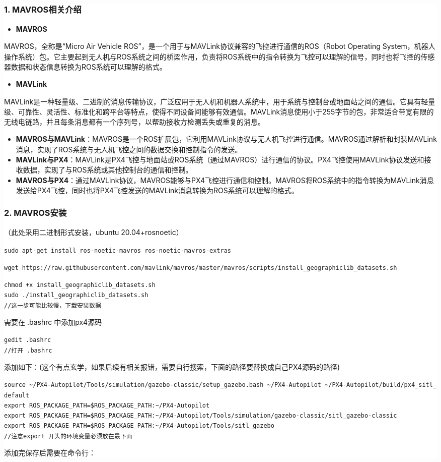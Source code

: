 ### 1. MAVROS相关介绍

* **MAVROS**

MAVROS，全称是“Micro Air Vehicle ROS”，是一个用于与MAVLink协议兼容的飞控进行通信的ROS（Robot Operating System，机器人操作系统）包。它主要起到无人机与ROS系统之间的桥梁作用，负责将ROS系统中的指令转换为飞控可以理解的信号，同时也将飞控的传感器数据和状态信息转换为ROS系统可以理解的格式。

* **MAVLink**

MAVLink是一种轻量级、二进制的消息传输协议，广泛应用于无人机和机器人系统中，用于系统与控制台或地面站之间的通信。它具有轻量级、可靠性、灵活性、标准化和跨平台等特点，使得不同设备间能够有效通信。MAVLink消息使用小于255字节的包，非常适合带宽有限的无线电链路，并且每条消息都有一个序列号，以帮助接收方检测丢失或重复的消息。

* **MAVROS与MAVLink**：MAVROS是一个ROS扩展包，它利用MAVLink协议与无人机飞控进行通信。MAVROS通过解析和封装MAVLink消息，实现了ROS系统与无人机飞控之间的数据交换和控制指令的发送。
* **MAVLink与PX4**：MAVLink是PX4飞控与地面站或ROS系统（通过MAVROS）进行通信的协议。PX4飞控使用MAVLink协议发送和接收数据，实现了与ROS系统或其他控制台的通信和控制。
* **MAVROS与PX4**：通过MAVLink协议，MAVROS能够与PX4飞控进行通信和控制。MAVROS将ROS系统中的指令转换为MAVLink消息发送给PX4飞控，同时也将PX4飞控发送的MAVLink消息转换为ROS系统可以理解的格式。

### 2. MAVROS安装

（此处采用二进制形式安装，ubuntu 20.04+rosnoetic）

```
sudo apt-get install ros-noetic-mavros ros-noetic-mavros-extras
```

```
wget https://raw.githubusercontent.com/mavlink/mavros/master/mavros/scripts/install_geographiclib_datasets.sh
```

```
chmod +x install_geographiclib_datasets.sh
sudo ./install_geographiclib_datasets.sh
//这一步可能比较慢，下载安装数据
```

需要在 .bashrc 中添加px4源码

```
gedit .bashrc
//打开 .bashrc
```

添加如下：(这个有点玄学，如果后续有相关报错，需要自行搜索，下面的路径要替换成自己PX4源码的路径)

```
source ~/PX4-Autopilot/Tools/simulation/gazebo-classic/setup_gazebo.bash ~/PX4-Autopilot ~/PX4-Autopilot/build/px4_sitl_default
export ROS_PACKAGE_PATH=$ROS_PACKAGE_PATH:~/PX4-Autopilot
export ROS_PACKAGE_PATH=$ROS_PACKAGE_PATH:~/PX4-Autopilot/Tools/simulation/gazebo-classic/sitl_gazebo-classic
export ROS_PACKAGE_PATH=$ROS_PACKAGE_PATH:~/PX4-Autopilot/Tools/sitl_gazebo
//注意export 开头的环境变量必须放在最下面
```

添加完保存后需要在命令行：
